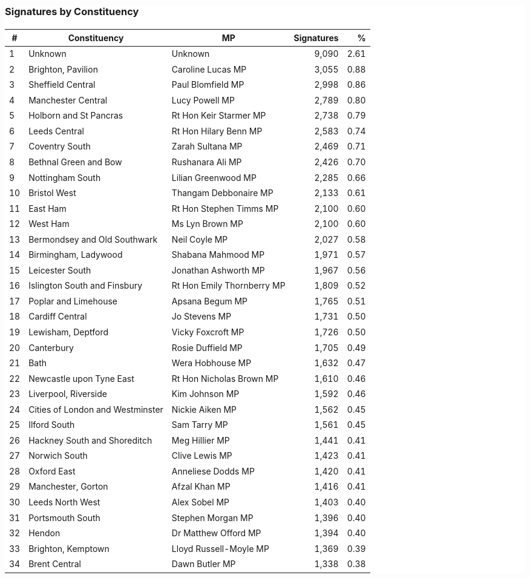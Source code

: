 ### Signatures by Constituency

| # | Constituency | MP | Signatures | % |
| - | - | - | -: | -: |
| 1 | Unknown | Unknown | 9,090 | 2.61 |
| 2 | Brighton, Pavilion | Caroline Lucas MP | 3,055 | 0.88 |
| 3 | Sheffield Central | Paul Blomfield MP | 2,998 | 0.86 |
| 4 | Manchester Central | Lucy Powell MP | 2,789 | 0.80 |
| 5 | Holborn and St Pancras | Rt Hon Keir Starmer MP | 2,738 | 0.79 |
| 6 | Leeds Central | Rt Hon Hilary Benn MP | 2,583 | 0.74 |
| 7 | Coventry South | Zarah Sultana MP | 2,469 | 0.71 |
| 8 | Bethnal Green and Bow | Rushanara Ali MP | 2,426 | 0.70 |
| 9 | Nottingham South | Lilian Greenwood MP | 2,285 | 0.66 |
| 10 | Bristol West | Thangam Debbonaire MP | 2,133 | 0.61 |
| 11 | East Ham | Rt Hon Stephen Timms MP | 2,100 | 0.60 |
| 12 | West Ham | Ms Lyn Brown MP | 2,100 | 0.60 |
| 13 | Bermondsey and Old Southwark | Neil Coyle MP | 2,027 | 0.58 |
| 14 | Birmingham, Ladywood | Shabana Mahmood MP | 1,971 | 0.57 |
| 15 | Leicester South | Jonathan Ashworth MP | 1,967 | 0.56 |
| 16 | Islington South and Finsbury | Rt Hon Emily Thornberry MP | 1,809 | 0.52 |
| 17 | Poplar and Limehouse | Apsana Begum MP | 1,765 | 0.51 |
| 18 | Cardiff Central | Jo Stevens MP | 1,731 | 0.50 |
| 19 | Lewisham, Deptford | Vicky Foxcroft MP | 1,726 | 0.50 |
| 20 | Canterbury | Rosie Duffield MP | 1,705 | 0.49 |
| 21 | Bath | Wera Hobhouse MP | 1,632 | 0.47 |
| 22 | Newcastle upon Tyne East | Rt Hon Nicholas Brown MP | 1,610 | 0.46 |
| 23 | Liverpool, Riverside | Kim Johnson MP | 1,592 | 0.46 |
| 24 | Cities of London and Westminster | Nickie Aiken MP | 1,562 | 0.45 |
| 25 | Ilford South | Sam Tarry MP | 1,561 | 0.45 |
| 26 | Hackney South and Shoreditch | Meg Hillier MP | 1,441 | 0.41 |
| 27 | Norwich South | Clive Lewis MP | 1,423 | 0.41 |
| 28 | Oxford East | Anneliese Dodds MP | 1,420 | 0.41 |
| 29 | Manchester, Gorton | Afzal Khan MP | 1,416 | 0.41 |
| 30 | Leeds North West | Alex Sobel MP | 1,403 | 0.40 |
| 31 | Portsmouth South | Stephen Morgan MP | 1,396 | 0.40 |
| 32 | Hendon | Dr Matthew Offord MP | 1,394 | 0.40 |
| 33 | Brighton, Kemptown | Lloyd Russell-Moyle MP | 1,369 | 0.39 |
| 34 | Brent Central | Dawn Butler MP | 1,338 | 0.38 |